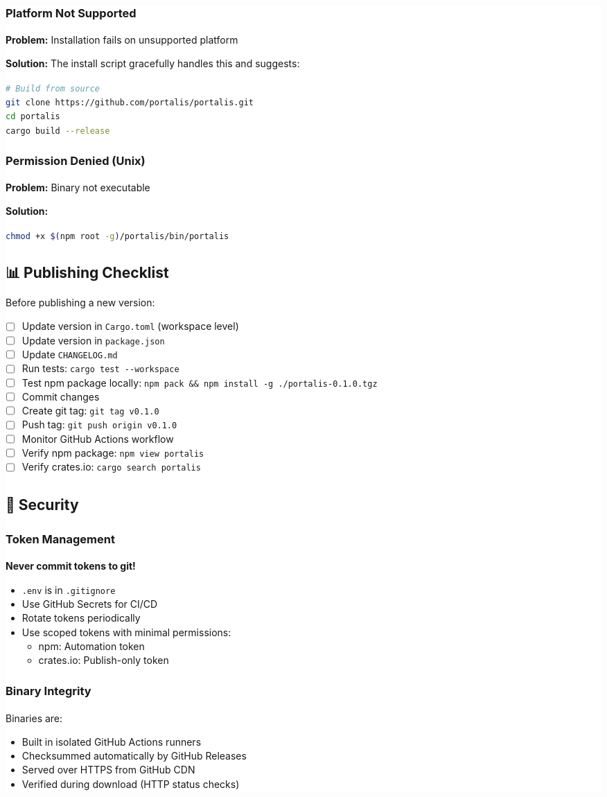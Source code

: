 ### Platform Not Supported

**Problem:** Installation fails on unsupported platform

**Solution:** The install script gracefully handles this and suggests:
```bash
# Build from source
git clone https://github.com/portalis/portalis.git
cd portalis
cargo build --release
```

### Permission Denied (Unix)

**Problem:** Binary not executable

**Solution:**
```bash
chmod +x $(npm root -g)/portalis/bin/portalis
```

## 📊 Publishing Checklist

Before publishing a new version:

- [ ] Update version in `Cargo.toml` (workspace level)
- [ ] Update version in `package.json`
- [ ] Update `CHANGELOG.md`
- [ ] Run tests: `cargo test --workspace`
- [ ] Test npm package locally: `npm pack && npm install -g ./portalis-0.1.0.tgz`
- [ ] Commit changes
- [ ] Create git tag: `git tag v0.1.0`
- [ ] Push tag: `git push origin v0.1.0`
- [ ] Monitor GitHub Actions workflow
- [ ] Verify npm package: `npm view portalis`
- [ ] Verify crates.io: `cargo search portalis`

## 🔐 Security

### Token Management

**Never commit tokens to git!**

- `.env` is in `.gitignore`
- Use GitHub Secrets for CI/CD
- Rotate tokens periodically
- Use scoped tokens with minimal permissions:
  - npm: Automation token
  - crates.io: Publish-only token

### Binary Integrity

Binaries are:
- Built in isolated GitHub Actions runners
- Checksummed automatically by GitHub Releases
- Served over HTTPS from GitHub CDN
- Verified during download (HTTP status checks)

